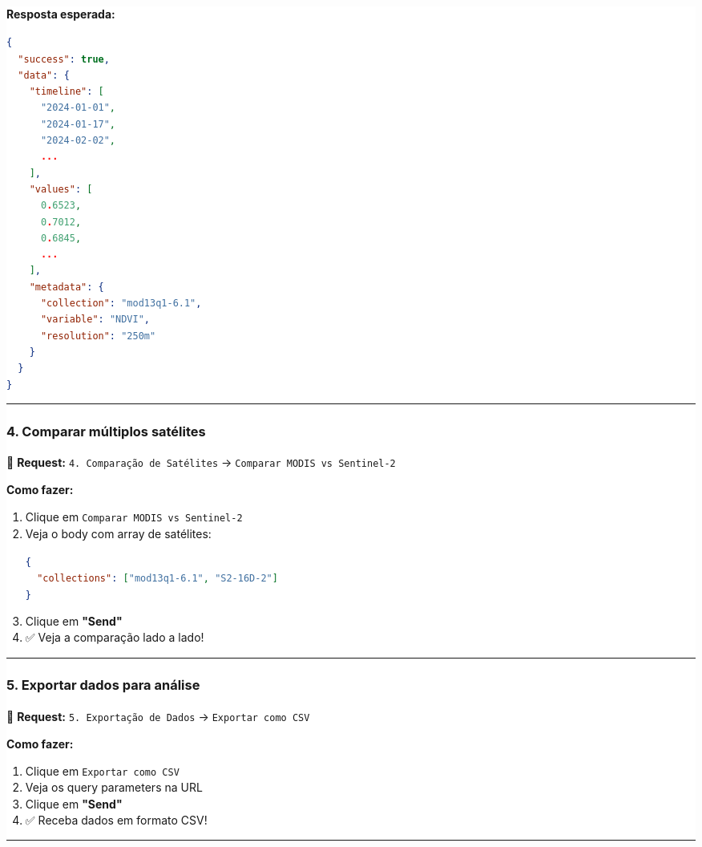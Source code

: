 **Resposta esperada:**
```json
{
  "success": true,
  "data": {
    "timeline": [
      "2024-01-01",
      "2024-01-17",
      "2024-02-02",
      ...
    ],
    "values": [
      0.6523,
      0.7012,
      0.6845,
      ...
    ],
    "metadata": {
      "collection": "mod13q1-6.1",
      "variable": "NDVI",
      "resolution": "250m"
    }
  }
}
```

---

### **4. Comparar múltiplos satélites**
📍 **Request:** `4. Comparação de Satélites` → `Comparar MODIS vs Sentinel-2`

**Como fazer:**
1. Clique em `Comparar MODIS vs Sentinel-2`
2. Veja o body com array de satélites:
   ```json
   {
     "collections": ["mod13q1-6.1", "S2-16D-2"]
   }
   ```
3. Clique em **"Send"**
4. ✅ Veja a comparação lado a lado!

---

### **5. Exportar dados para análise**
📍 **Request:** `5. Exportação de Dados` → `Exportar como CSV`

**Como fazer:**
1. Clique em `Exportar como CSV`
2. Veja os query parameters na URL
3. Clique em **"Send"**
4. ✅ Receba dados em formato CSV!

---